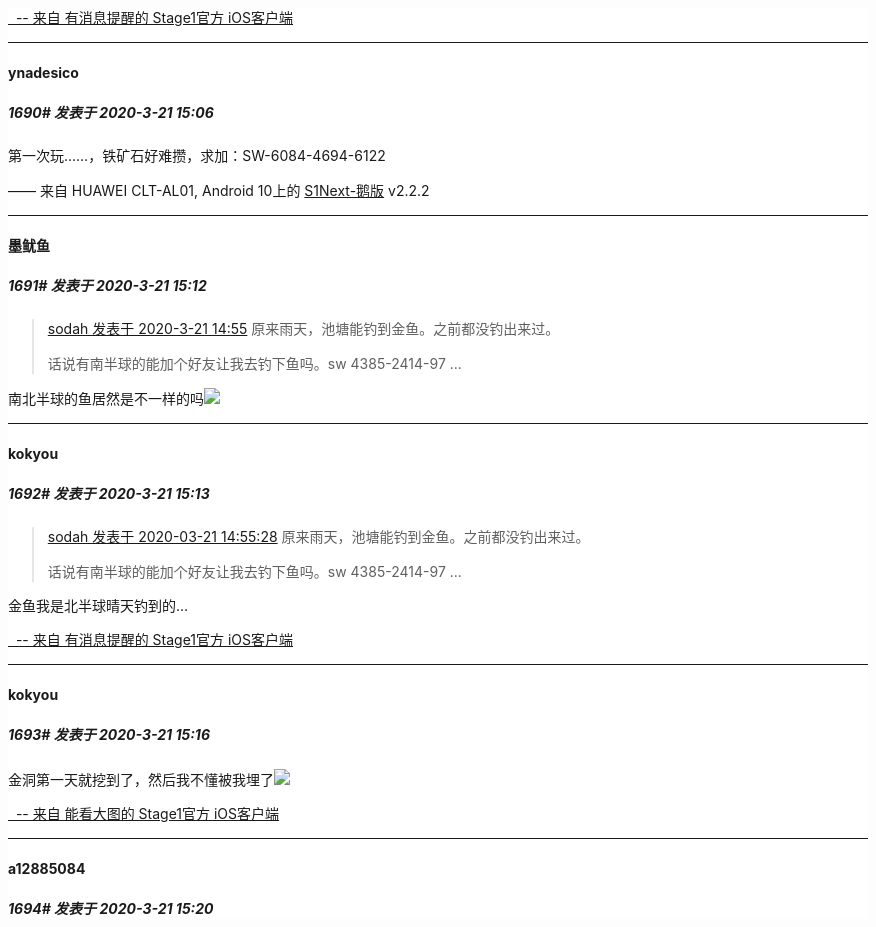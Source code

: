 [  -- 来自 有消息提醒的 Stage1官方 iOS客户端](https://itunes.apple.com/fi/app/saraba1st/id1221237470?mt=8)


-----

####  ynadesico  
##### 1690#       发表于 2020-3-21 15:06


第一次玩……，铁矿石好难攒，求加：SW-6084-4694-6122

—— 来自 HUAWEI CLT-AL01, Android 10上的 [S1Next-鹅版](https://github.com/ykrank/S1-Next/releases) v2.2.2


-----

####  墨鱿鱼  
##### 1691#       发表于 2020-3-21 15:12


<blockquote><a href="httphttps://bbs.saraba1st.com/2b/forum.php?mod=redirect&amp;goto=findpost&amp;pid=46822479&amp;ptid=1800312" target="_blank">sodah 发表于 2020-3-21 14:55</a>
原来雨天，池塘能钓到金鱼。之前都没钓出来过。

话说有南半球的能加个好友让我去钓下鱼吗。sw 4385-2414-97 ...</blockquote>
南北半球的鱼居然是不一样的吗<img src="https://static.saraba1st.com/image/smiley/face2017/105.png" referrerpolicy="no-referrer">


-----

####  kokyou  
##### 1692#       发表于 2020-3-21 15:13


<blockquote><a href="httphttps://bbs.saraba1st.com/2b/forum.php?mod=redirect&amp;goto=findpost&amp;pid=46822479&amp;ptid=1800312" target="_blank">sodah 发表于 2020-03-21 14:55:28</a>
原来雨天，池塘能钓到金鱼。之前都没钓出来过。

话说有南半球的能加个好友让我去钓下鱼吗。sw 4385-2414-97 ...</blockquote>金鱼我是北半球晴天钓到的…

[  -- 来自 有消息提醒的 Stage1官方 iOS客户端](https://itunes.apple.com/fi/app/saraba1st/id1221237470?mt=8)


-----

####  kokyou  
##### 1693#       发表于 2020-3-21 15:16


金洞第一天就挖到了，然后我不懂被我埋了<img src="https://static.saraba1st.com/image/smiley/face2017/006.png" referrerpolicy="no-referrer">

[  -- 来自 能看大图的 Stage1官方 iOS客户端](https://itunes.apple.com/fi/app/saraba1st/id1221237470?mt=8)


-----

####  a12885084  
##### 1694#       发表于 2020-3-21 15:20
